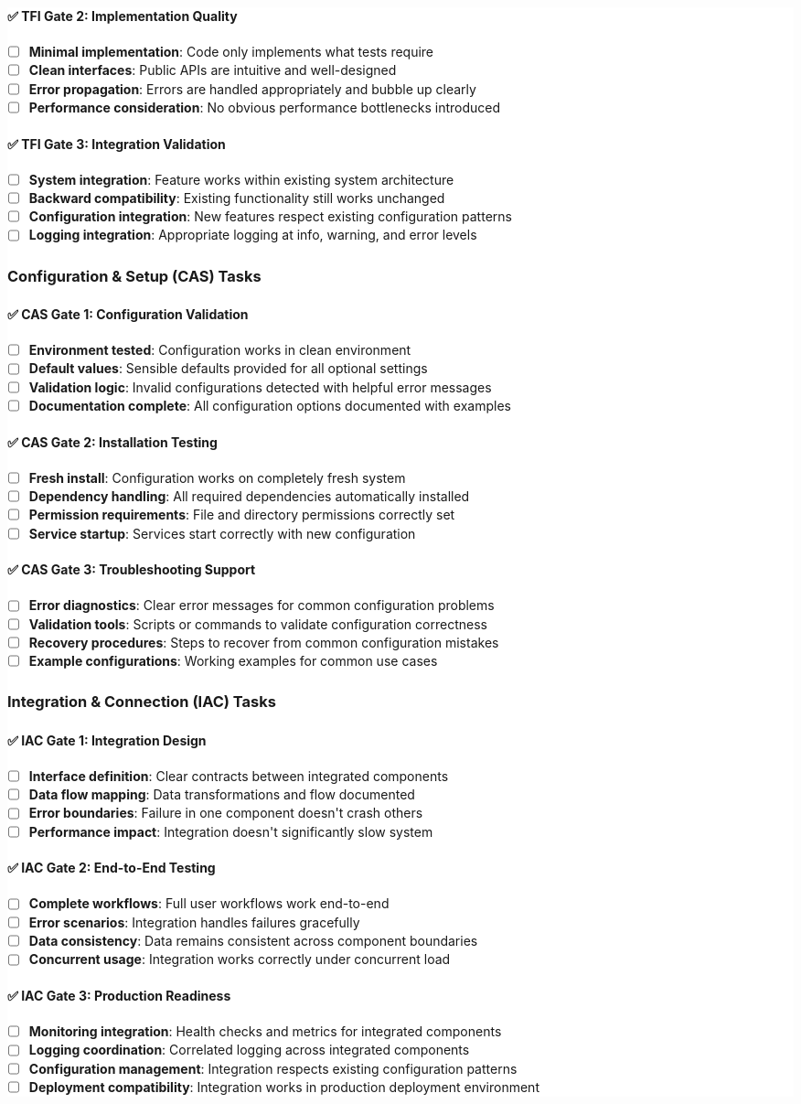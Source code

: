 #### **✅ TFI Gate 2: Implementation Quality**
- [ ] **Minimal implementation**: Code only implements what tests require
- [ ] **Clean interfaces**: Public APIs are intuitive and well-designed
- [ ] **Error propagation**: Errors are handled appropriately and bubble up clearly
- [ ] **Performance consideration**: No obvious performance bottlenecks introduced

#### **✅ TFI Gate 3: Integration Validation**
- [ ] **System integration**: Feature works within existing system architecture
- [ ] **Backward compatibility**: Existing functionality still works unchanged
- [ ] **Configuration integration**: New features respect existing configuration patterns
- [ ] **Logging integration**: Appropriate logging at info, warning, and error levels

### **Configuration & Setup (CAS) Tasks**

#### **✅ CAS Gate 1: Configuration Validation**
- [ ] **Environment tested**: Configuration works in clean environment
- [ ] **Default values**: Sensible defaults provided for all optional settings
- [ ] **Validation logic**: Invalid configurations detected with helpful error messages
- [ ] **Documentation complete**: All configuration options documented with examples

#### **✅ CAS Gate 2: Installation Testing**
- [ ] **Fresh install**: Configuration works on completely fresh system
- [ ] **Dependency handling**: All required dependencies automatically installed
- [ ] **Permission requirements**: File and directory permissions correctly set
- [ ] **Service startup**: Services start correctly with new configuration

#### **✅ CAS Gate 3: Troubleshooting Support**
- [ ] **Error diagnostics**: Clear error messages for common configuration problems
- [ ] **Validation tools**: Scripts or commands to validate configuration correctness
- [ ] **Recovery procedures**: Steps to recover from common configuration mistakes
- [ ] **Example configurations**: Working examples for common use cases

### **Integration & Connection (IAC) Tasks**

#### **✅ IAC Gate 1: Integration Design**
- [ ] **Interface definition**: Clear contracts between integrated components
- [ ] **Data flow mapping**: Data transformations and flow documented
- [ ] **Error boundaries**: Failure in one component doesn't crash others
- [ ] **Performance impact**: Integration doesn't significantly slow system

#### **✅ IAC Gate 2: End-to-End Testing**
- [ ] **Complete workflows**: Full user workflows work end-to-end
- [ ] **Error scenarios**: Integration handles failures gracefully
- [ ] **Data consistency**: Data remains consistent across component boundaries
- [ ] **Concurrent usage**: Integration works correctly under concurrent load

#### **✅ IAC Gate 3: Production Readiness**
- [ ] **Monitoring integration**: Health checks and metrics for integrated components
- [ ] **Logging coordination**: Correlated logging across integrated components
- [ ] **Configuration management**: Integration respects existing configuration patterns
- [ ] **Deployment compatibility**: Integration works in production deployment environment
